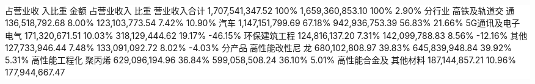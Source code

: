 占营业收
入比重
金额
占营业收入
比重
营业收入合计
1,707,541,347.52
100%
1,659,360,853.10
100%
2.90%
分行业
高铁及轨道交
通
136,518,792.68
8.00%
123,103,773.54
7.42%
10.90%
汽车
1,147,151,799.69
67.18%
942,936,753.39
56.83%
21.66%
5G通讯及电子
电气
171,320,671.51
10.03%
318,129,444.62
19.17%
-46.15%
环保建筑工程
124,816,137.20
7.31%
142,099,788.83
8.56%
-12.16%
其他
127,733,946.44
7.48%
133,091,092.72
8.02%
-4.03%
分产品
高性能改性尼
龙
680,102,808.97
39.83%
645,839,948.84
39.92%
5.31%
高性能工程化
聚丙烯
629,096,194.96
36.84%
599,058,508.24
36.10%
5.01%
高性能合金及
其他材料
187,144,857.21
10.96%
177,944,667.47
